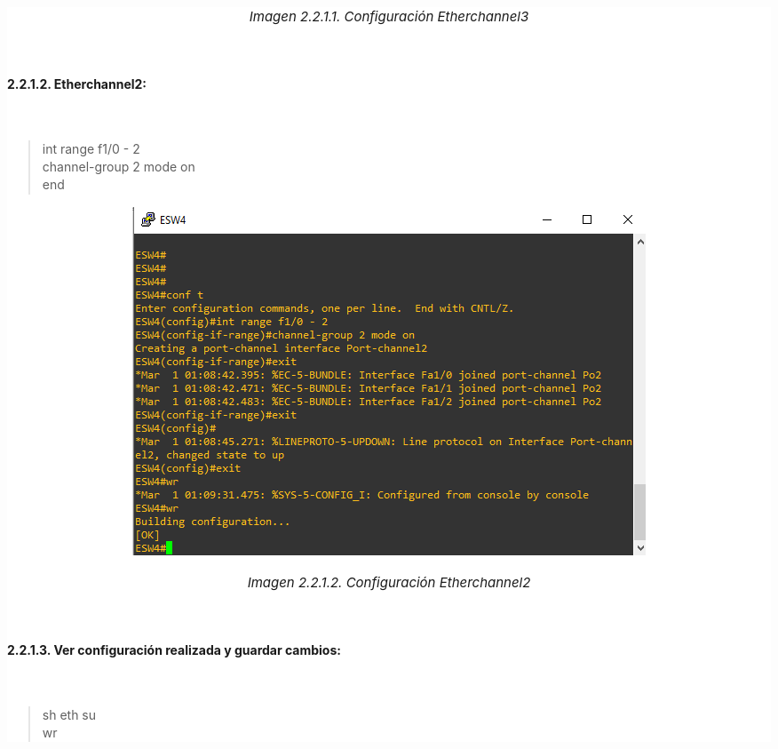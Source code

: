</div>

<p align="center" style="font-size: 15px; font-style: italic;">Imagen 2.2.1.1. Configuración Etherchannel3</p>

<br>

#### **2.2.1.2. Etherchannel2:**
<br> 

> int range f1/0 - 2<br>
> channel-group 2 mode on<br>
> end<br>

<div align="center">

![Imagen 1.2.1.2. Configuración Etherchannel3](./Images/Topologia2/4ews4_eth2.PNG)

</div>

<p align="center" style="font-size: 15px; font-style: italic;">Imagen 2.2.1.2. Configuración Etherchannel2</p>

<br>

#### **2.2.1.3. Ver configuración realizada y guardar cambios:**

<br> 

> sh eth su<br>
> wr<br>

<div align="center">
